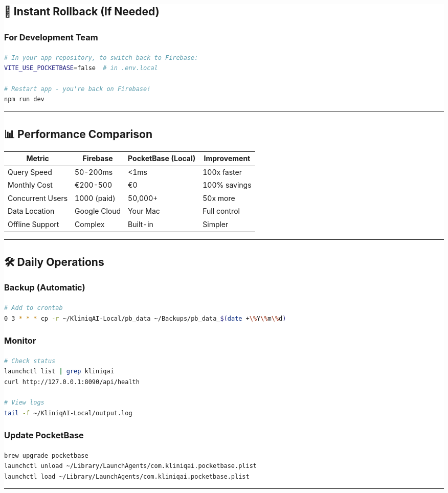 
## 🔄 Instant Rollback (If Needed)

### For Development Team

```bash
# In your app repository, to switch back to Firebase:
VITE_USE_POCKETBASE=false  # in .env.local

# Restart app - you're back on Firebase!
npm run dev
```

---

## 📊 Performance Comparison

| Metric | Firebase | PocketBase (Local) | Improvement |
|--------|----------|-------------------|-------------|
| Query Speed | 50-200ms | <1ms | 100x faster |
| Monthly Cost | €200-500 | €0 | 100% savings |
| Concurrent Users | 1000 (paid) | 50,000+ | 50x more |
| Data Location | Google Cloud | Your Mac | Full control |
| Offline Support | Complex | Built-in | Simpler |

---

## 🛠️ Daily Operations

### Backup (Automatic)
```bash
# Add to crontab
0 3 * * * cp -r ~/KliniqAI-Local/pb_data ~/Backups/pb_data_$(date +\%Y\%m\%d)
```

### Monitor
```bash
# Check status
launchctl list | grep kliniqai
curl http://127.0.0.1:8090/api/health

# View logs
tail -f ~/KliniqAI-Local/output.log
```

### Update PocketBase
```bash
brew upgrade pocketbase
launchctl unload ~/Library/LaunchAgents/com.kliniqai.pocketbase.plist
launchctl load ~/Library/LaunchAgents/com.kliniqai.pocketbase.plist
```

---